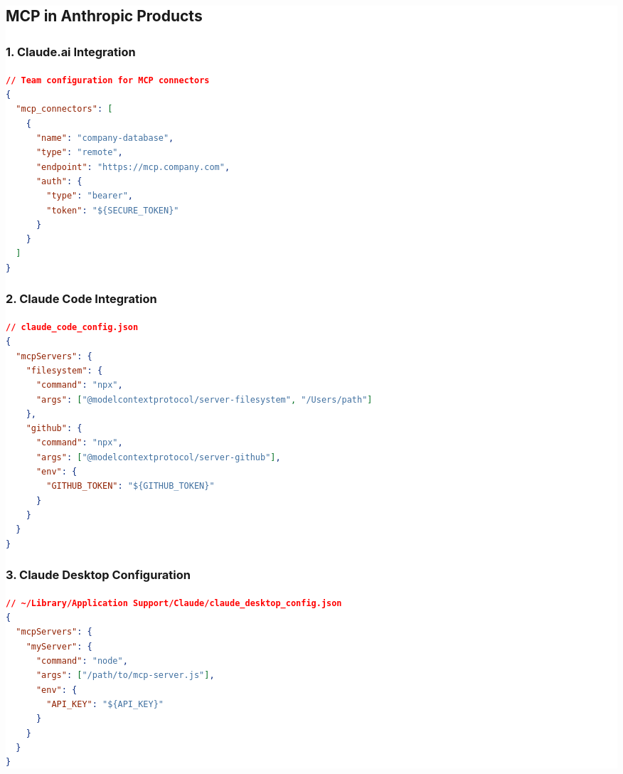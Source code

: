 ## MCP in Anthropic Products

### 1. Claude.ai Integration
```json
// Team configuration for MCP connectors
{
  "mcp_connectors": [
    {
      "name": "company-database",
      "type": "remote",
      "endpoint": "https://mcp.company.com",
      "auth": {
        "type": "bearer",
        "token": "${SECURE_TOKEN}"
      }
    }
  ]
}
```

### 2. Claude Code Integration
```json
// claude_code_config.json
{
  "mcpServers": {
    "filesystem": {
      "command": "npx",
      "args": ["@modelcontextprotocol/server-filesystem", "/Users/path"]
    },
    "github": {
      "command": "npx",
      "args": ["@modelcontextprotocol/server-github"],
      "env": {
        "GITHUB_TOKEN": "${GITHUB_TOKEN}"
      }
    }
  }
}
```

### 3. Claude Desktop Configuration
```json
// ~/Library/Application Support/Claude/claude_desktop_config.json
{
  "mcpServers": {
    "myServer": {
      "command": "node",
      "args": ["/path/to/mcp-server.js"],
      "env": {
        "API_KEY": "${API_KEY}"
      }
    }
  }
}
```
